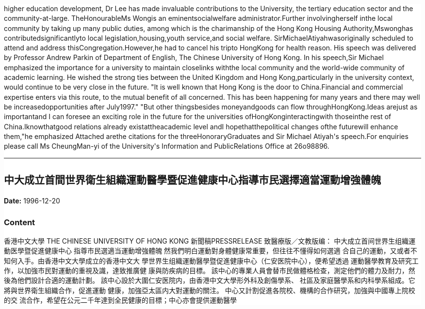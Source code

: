 higher education development, Dr Lee has made invaluable contributions to the University, the tertiary
education sector and the community-at-large.
TheHonourableMs Wongis an eminentsocialwelfare administrator.Further involvingherself inthe
local community by taking up many public duties, among which is the charimanship of the Hong Kong Housing
Authority,Mswonghas contributedsignificantlyto local legislation,housing,youth service,and social welfare.
SirMichaelAtiyahwasoriginally scheduled to attend and address thisCongregation.However,he had
to cancel his tripto HongKong for health reason. His speech was delivered by Professor Andrew Parkin of
Department of English, The Chinese University of Hong Kong.
In his speech,Sir Michael emphasized the importance for a university to maintain closelinks withthe
local community and the world-wide community of academic learning. He wished the strong ties between the
United Kingdom and Hong Kong,particularly in the university context, would continue to be very close in the
future.
"It is well known that Hong Kong is the door to China.Financial and commercial expertise enters via this
route, to the mutual benefit of all concerned. This has been happening for many years and there may well be
increasedopportunities after July1997."
"But other thingsbesides moneyandgoods can flow throughHongKong.Ideas arejust as importantand
I can foresee an exciting role in the future for the universities ofHongKonginteractingwith thoseinthe rest of
China.Iknowthatgood relations already existattheacademic level andI hopethatthepolitical changes ofthe
futurewill enhance them,"he emphasized
Attached arethe citations for the threeHonoraryGraduates and Sir Michael Atiyah's speech.For enquiries
please call Ms CheungMan-yi of the University's Information and PublicRelations Office at 26o98896.

---

## 中大成立首間世界衛生組織運動醫學暨促進健康中心指導市民選擇適當運動增強體魄

**Date:** 1996-12-20

### Content

香港中文大學
THE
CHINESE
UNIVERSITY
OF
HONG
KONG
新聞稿PRESSRELEASE
致醫療版／文教版编：
中大成立首间世界生组織運動医學暨促進健康中心
指尊市民選適当運動增強體魄
然我們明白運動對身體健康常重要，但往往不懂得如何選適
合自己的運動，又或者不知何入手。由香港中文大學成立的香港中文大
學世界生组織運動醫學暨促進健康中心（仁安医院中心），便希望透過
運動醫學教育及研究工作，以加強市民對運動的重視及識，達致推廣健
康與防疾病的目標。
該中心的專業人員會替市民做體格检查，測定他們的體力及耐力，然
後為他們設計合適的運動計劃。
該中心設於大圍仁安医院内，由香港中文大學形外科及創傷學系、
社區及家庭醫學系和内科學系組成。它將與世界衛生組織合作，促進運動
健康，加強亞太區内大對運動的關注。
中心又計割促進各院校、機構的合作研究，加強與中國專上院校的交
流合作，希望在公元二千年達到全民健康的目標；中心亦會提供運動醫學
